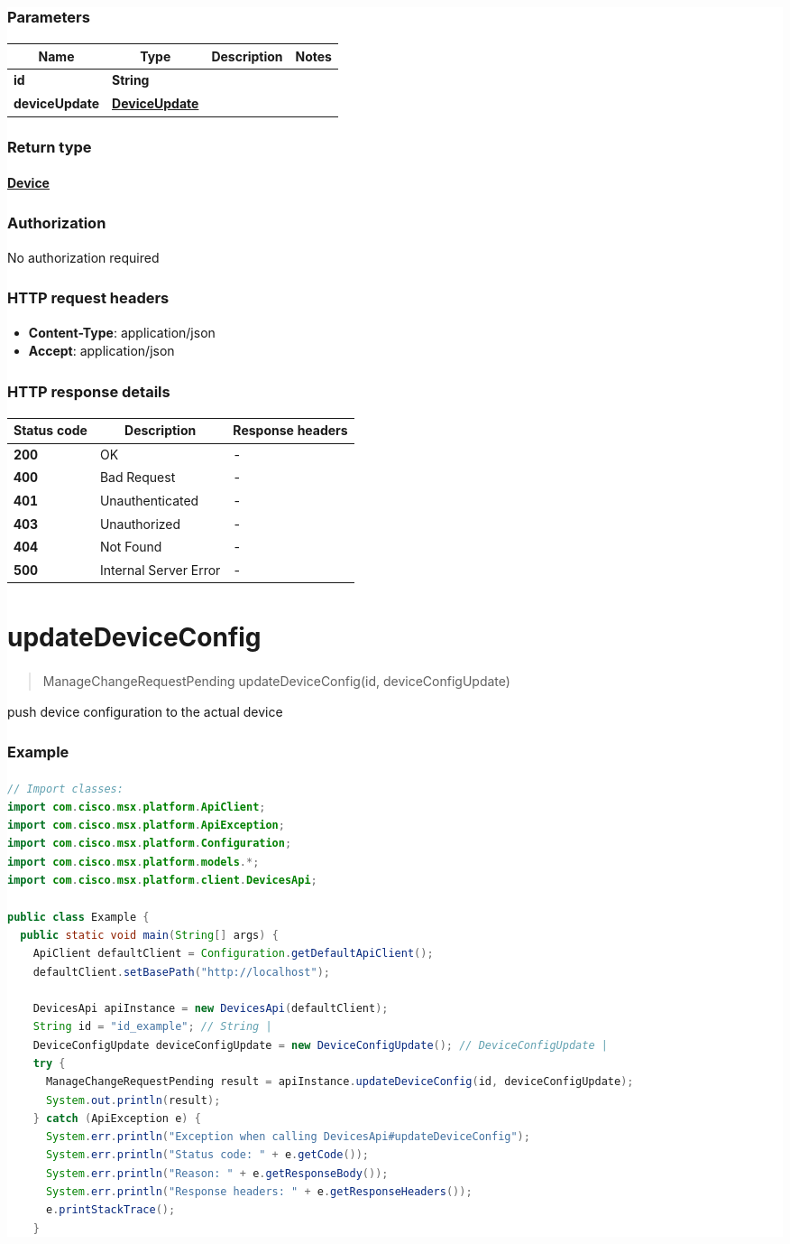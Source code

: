 ### Parameters

Name | Type | Description  | Notes
------------- | ------------- | ------------- | -------------
 **id** | **String**|  |
 **deviceUpdate** | [**DeviceUpdate**](DeviceUpdate.md)|  |

### Return type

[**Device**](Device.md)

### Authorization

No authorization required

### HTTP request headers

 - **Content-Type**: application/json
 - **Accept**: application/json

### HTTP response details
| Status code | Description | Response headers |
|-------------|-------------|------------------|
**200** | OK |  -  |
**400** | Bad Request |  -  |
**401** | Unauthenticated |  -  |
**403** | Unauthorized |  -  |
**404** | Not Found |  -  |
**500** | Internal Server Error |  -  |

<a name="updateDeviceConfig"></a>
# **updateDeviceConfig**
> ManageChangeRequestPending updateDeviceConfig(id, deviceConfigUpdate)

push device configuration to the actual device

### Example
```java
// Import classes:
import com.cisco.msx.platform.ApiClient;
import com.cisco.msx.platform.ApiException;
import com.cisco.msx.platform.Configuration;
import com.cisco.msx.platform.models.*;
import com.cisco.msx.platform.client.DevicesApi;

public class Example {
  public static void main(String[] args) {
    ApiClient defaultClient = Configuration.getDefaultApiClient();
    defaultClient.setBasePath("http://localhost");

    DevicesApi apiInstance = new DevicesApi(defaultClient);
    String id = "id_example"; // String | 
    DeviceConfigUpdate deviceConfigUpdate = new DeviceConfigUpdate(); // DeviceConfigUpdate | 
    try {
      ManageChangeRequestPending result = apiInstance.updateDeviceConfig(id, deviceConfigUpdate);
      System.out.println(result);
    } catch (ApiException e) {
      System.err.println("Exception when calling DevicesApi#updateDeviceConfig");
      System.err.println("Status code: " + e.getCode());
      System.err.println("Reason: " + e.getResponseBody());
      System.err.println("Response headers: " + e.getResponseHeaders());
      e.printStackTrace();
    }
```